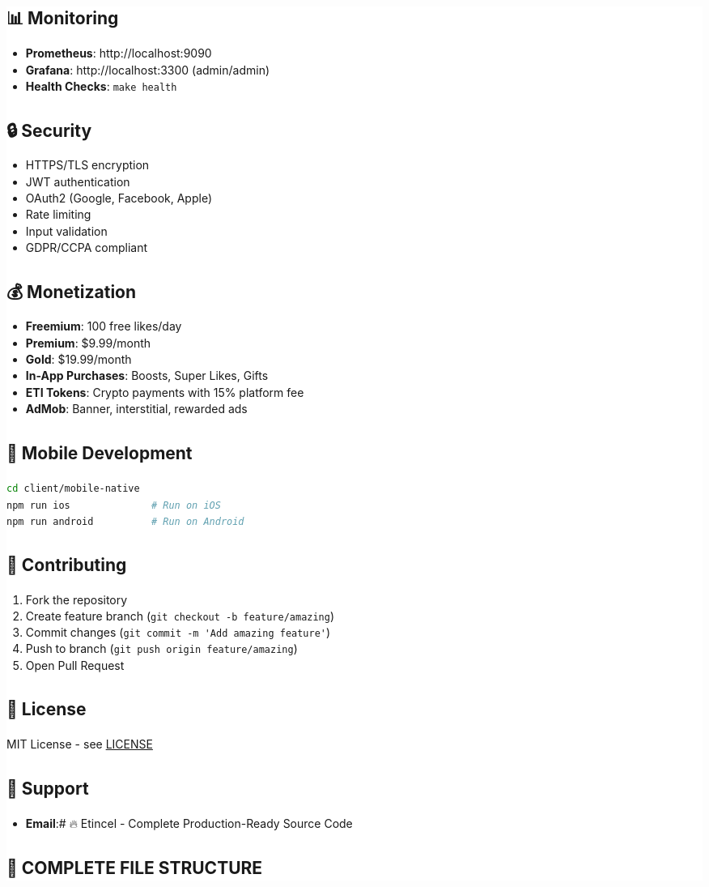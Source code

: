 ## 📊 Monitoring

- **Prometheus**: http://localhost:9090
- **Grafana**: http://localhost:3300 (admin/admin)
- **Health Checks**: `make health`

## 🔒 Security

- HTTPS/TLS encryption
- JWT authentication
- OAuth2 (Google, Facebook, Apple)
- Rate limiting
- Input validation
- GDPR/CCPA compliant

## 💰 Monetization

- **Freemium**: 100 free likes/day
- **Premium**: $9.99/month
- **Gold**: $19.99/month
- **In-App Purchases**: Boosts, Super Likes, Gifts
- **ETI Tokens**: Crypto payments with 15% platform fee
- **AdMob**: Banner, interstitial, rewarded ads

## 📱 Mobile Development

```bash
cd client/mobile-native
npm run ios              # Run on iOS
npm run android          # Run on Android
```

## 🤝 Contributing

1. Fork the repository
2. Create feature branch (`git checkout -b feature/amazing`)
3. Commit changes (`git commit -m 'Add amazing feature'`)
4. Push to branch (`git push origin feature/amazing`)
5. Open Pull Request

## 📄 License

MIT License - see [LICENSE](LICENSE)

## 💬 Support

- **Email**:# 🔥 Etincel - Complete Production-Ready Source Code

## 📁 COMPLETE FILE STRUCTURE
